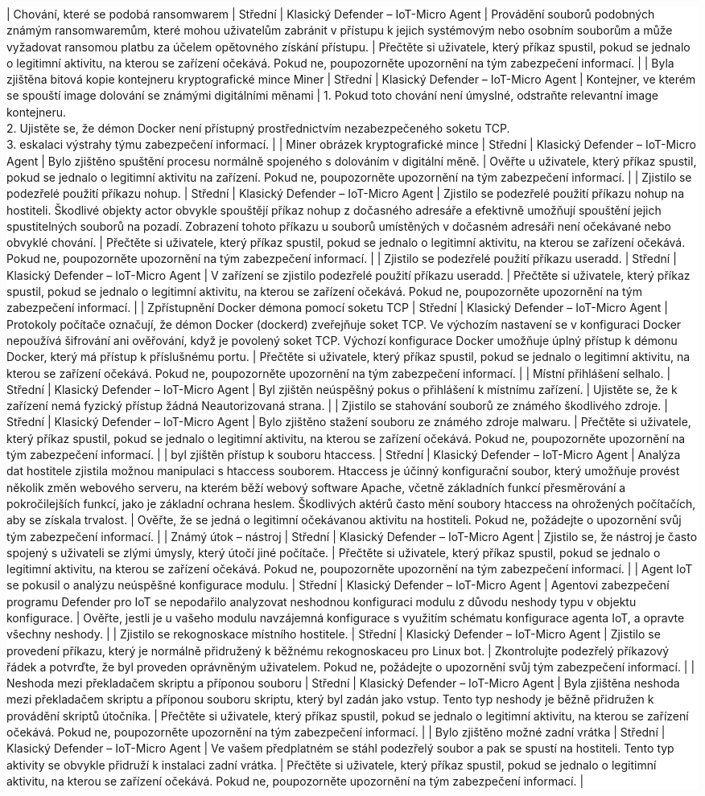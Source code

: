 | Chování, které se podobá ransomwarem | Střední | Klasický Defender – IoT-Micro Agent | Provádění souborů podobných známým ransomwaremům, které mohou uživatelům zabránit v přístupu k jejich systémovým nebo osobním souborům a může vyžadovat ransomou platbu za účelem opětovného získání přístupu. | Přečtěte si uživatele, který příkaz spustil, pokud se jednalo o legitimní aktivitu, na kterou se zařízení očekává. Pokud ne, poupozorněte upozornění na tým zabezpečení informací. |
| Byla zjištěna bitová kopie kontejneru kryptografické mince Miner | Střední | Klasický Defender – IoT-Micro Agent | Kontejner, ve kterém se spouští image dolování se známými digitálními měnami | 1. Pokud toto chování není úmyslné, odstraňte relevantní image kontejneru.<br> 2. Ujistěte se, že démon Docker není přístupný prostřednictvím nezabezpečeného soketu TCP.<br> 3. eskalaci výstrahy týmu zabezpečení informací. |
| Miner obrázek kryptografické mince | Střední | Klasický Defender – IoT-Micro Agent | Bylo zjištěno spuštění procesu normálně spojeného s dolováním v digitální měně. | Ověřte u uživatele, který příkaz spustil, pokud se jednalo o legitimní aktivitu na zařízení. Pokud ne, poupozorněte upozornění na tým zabezpečení informací. |
| Zjistilo se podezřelé použití příkazu nohup. | Střední | Klasický Defender – IoT-Micro Agent | Zjistilo se podezřelé použití příkazu nohup na hostiteli. Škodlivé objekty actor obvykle spouštějí příkaz nohup z dočasného adresáře a efektivně umožňují spouštění jejich spustitelných souborů na pozadí. Zobrazení tohoto příkazu u souborů umístěných v dočasném adresáři není očekávané nebo obvyklé chování. | Přečtěte si uživatele, který příkaz spustil, pokud se jednalo o legitimní aktivitu, na kterou se zařízení očekává. Pokud ne, poupozorněte upozornění na tým zabezpečení informací. |
| Zjistilo se podezřelé použití příkazu useradd. | Střední | Klasický Defender – IoT-Micro Agent | V zařízení se zjistilo podezřelé použití příkazu useradd. | Přečtěte si uživatele, který příkaz spustil, pokud se jednalo o legitimní aktivitu, na kterou se zařízení očekává. Pokud ne, poupozorněte upozornění na tým zabezpečení informací. |
| Zpřístupnění Docker démona pomocí soketu TCP | Střední | Klasický Defender – IoT-Micro Agent | Protokoly počítače označují, že démon Docker (dockerd) zveřejňuje soket TCP. Ve výchozím nastavení se v konfiguraci Docker nepoužívá šifrování ani ověřování, když je povolený soket TCP. Výchozí konfigurace Docker umožňuje úplný přístup k démonu Docker, který má přístup k příslušnému portu. | Přečtěte si uživatele, který příkaz spustil, pokud se jednalo o legitimní aktivitu, na kterou se zařízení očekává. Pokud ne, poupozorněte upozornění na tým zabezpečení informací. |
| Místní přihlášení selhalo. | Střední | Klasický Defender – IoT-Micro Agent | Byl zjištěn neúspěšný pokus o přihlášení k místnímu zařízení. | Ujistěte se, že k zařízení nemá fyzický přístup žádná Neautorizovaná strana. |
| Zjistilo se stahování souborů ze známého škodlivého zdroje. | Střední | Klasický Defender – IoT-Micro Agent | Bylo zjištěno stažení souboru ze známého zdroje malwaru. | Přečtěte si uživatele, který příkaz spustil, pokud se jednalo o legitimní aktivitu, na kterou se zařízení očekává. Pokud ne, poupozorněte upozornění na tým zabezpečení informací. |
| byl zjištěn přístup k souboru htaccess. | Střední | Klasický Defender – IoT-Micro Agent | Analýza dat hostitele zjistila možnou manipulaci s htaccess souborem. Htaccess je účinný konfigurační soubor, který umožňuje provést několik změn webového serveru, na kterém běží webový software Apache, včetně základních funkcí přesměrování a pokročilejších funkcí, jako je základní ochrana heslem. Škodlivých aktérů často mění soubory htaccess na ohrožených počítačích, aby se získala trvalost. | Ověřte, že se jedná o legitimní očekávanou aktivitu na hostiteli. Pokud ne, požádejte o upozornění svůj tým zabezpečení informací. |
| Známý útok – nástroj | Střední | Klasický Defender – IoT-Micro Agent | Zjistilo se, že nástroj je často spojený s uživateli se zlými úmysly, který útočí jiné počítače. | Přečtěte si uživatele, který příkaz spustil, pokud se jednalo o legitimní aktivitu, na kterou se zařízení očekává. Pokud ne, poupozorněte upozornění na tým zabezpečení informací. |
| Agent IoT se pokusil o analýzu neúspěšné konfigurace modulu. | Střední | Klasický Defender – IoT-Micro Agent | Agentovi zabezpečení programu Defender pro IoT se nepodařilo analyzovat neshodnou konfiguraci modulu z důvodu neshody typu v objektu konfigurace. | Ověřte, jestli je u vašeho modulu navzájemná konfigurace s využitím schématu konfigurace agenta IoT, a opravte všechny neshody. |
| Zjistilo se rekognoskace místního hostitele. | Střední | Klasický Defender – IoT-Micro Agent | Zjistilo se provedení příkazu, který je normálně přidružený k běžnému rekognoskaceu pro Linux bot. | Zkontrolujte podezřelý příkazový řádek a potvrďte, že byl proveden oprávněným uživatelem. Pokud ne, požádejte o upozornění svůj tým zabezpečení informací. |
| Neshoda mezi překladačem skriptu a příponou souboru | Střední | Klasický Defender – IoT-Micro Agent | Byla zjištěna neshoda mezi překladačem skriptu a příponou souboru skriptu, který byl zadán jako vstup. Tento typ neshody je běžně přidružen k provádění skriptů útočníka. | Přečtěte si uživatele, který příkaz spustil, pokud se jednalo o legitimní aktivitu, na kterou se zařízení očekává. Pokud ne, poupozorněte upozornění na tým zabezpečení informací. |
| Bylo zjištěno možné zadní vrátka | Střední | Klasický Defender – IoT-Micro Agent | Ve vašem předplatném se stáhl podezřelý soubor a pak se spustí na hostiteli. Tento typ aktivity se obvykle přidruží k instalaci zadní vrátka. | Přečtěte si uživatele, který příkaz spustil, pokud se jednalo o legitimní aktivitu, na kterou se zařízení očekává. Pokud ne, poupozorněte upozornění na tým zabezpečení informací. |